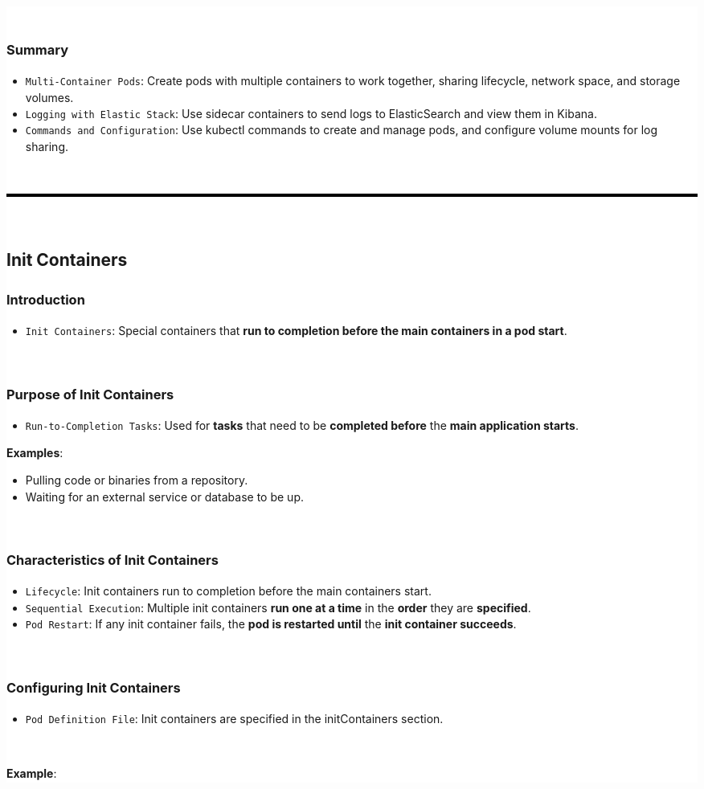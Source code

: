 <br>

### Summary
* `Multi-Container Pods`: Create pods with multiple containers to work together, sharing lifecycle, network space, and storage volumes.
* `Logging with Elastic Stack`: Use sidecar containers to send logs to ElasticSearch and view them in Kibana.
* `Commands and Configuration`: Use kubectl commands to create and manage pods, and configure volume mounts for log sharing.

<br>

<hr style="height:4px;background:black">

<br>

## Init Containers

### Introduction
* `Init Containers`: Special containers that **run to completion before the main containers in a pod start**.

<br>

### Purpose of Init Containers
* `Run-to-Completion Tasks`: Used for **tasks** that need to be **completed before** the **main application starts**.

**Examples**:
* Pulling code or binaries from a repository.
* Waiting for an external service or database to be up.

<br>

### Characteristics of Init Containers
* `Lifecycle`: Init containers run to completion before the main containers start.
* `Sequential Execution`: Multiple init containers **run one at a time** in the **order** they are **specified**.
* `Pod Restart`: If any init container fails, the **pod is restarted until** the **init container succeeds**.

<br>

### Configuring Init Containers
* `Pod Definition File`: Init containers are specified in the initContainers section.

<bR>

**Example**:
